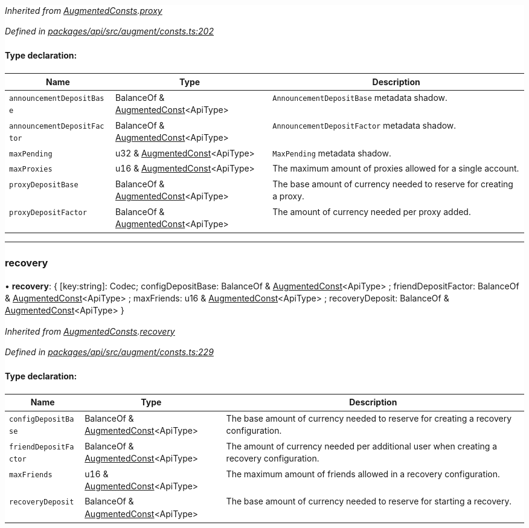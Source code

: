 *Inherited from [AugmentedConsts](_packages_api_src_augment_consts_._api_types_consts_.augmentedconsts.md).[proxy](_packages_api_src_augment_consts_._api_types_consts_.augmentedconsts.md#proxy)*

*Defined in [packages/api/src/augment/consts.ts:202](https://github.com/polkadot-js/api/blob/19d6165bd/packages/api/src/augment/consts.ts#L202)*

#### Type declaration:

Name | Type | Description |
------ | ------ | ------ |
`announcementDepositBase` | BalanceOf & [AugmentedConst](_packages_api_src_types_consts_.augmentedconst.md)\<ApiType> | `AnnouncementDepositBase` metadata shadow. |
`announcementDepositFactor` | BalanceOf & [AugmentedConst](_packages_api_src_types_consts_.augmentedconst.md)\<ApiType> | `AnnouncementDepositFactor` metadata shadow. |
`maxPending` | u32 & [AugmentedConst](_packages_api_src_types_consts_.augmentedconst.md)\<ApiType> | `MaxPending` metadata shadow. |
`maxProxies` | u16 & [AugmentedConst](_packages_api_src_types_consts_.augmentedconst.md)\<ApiType> | The maximum amount of proxies allowed for a single account. |
`proxyDepositBase` | BalanceOf & [AugmentedConst](_packages_api_src_types_consts_.augmentedconst.md)\<ApiType> | The base amount of currency needed to reserve for creating a proxy. |
`proxyDepositFactor` | BalanceOf & [AugmentedConst](_packages_api_src_types_consts_.augmentedconst.md)\<ApiType> | The amount of currency needed per proxy added. |

___

### recovery

•  **recovery**: { [key:string]: Codec; configDepositBase: BalanceOf & [AugmentedConst](_packages_api_src_types_consts_.augmentedconst.md)\<ApiType> ; friendDepositFactor: BalanceOf & [AugmentedConst](_packages_api_src_types_consts_.augmentedconst.md)\<ApiType> ; maxFriends: u16 & [AugmentedConst](_packages_api_src_types_consts_.augmentedconst.md)\<ApiType> ; recoveryDeposit: BalanceOf & [AugmentedConst](_packages_api_src_types_consts_.augmentedconst.md)\<ApiType>  }

*Inherited from [AugmentedConsts](_packages_api_src_augment_consts_._api_types_consts_.augmentedconsts.md).[recovery](_packages_api_src_augment_consts_._api_types_consts_.augmentedconsts.md#recovery)*

*Defined in [packages/api/src/augment/consts.ts:229](https://github.com/polkadot-js/api/blob/19d6165bd/packages/api/src/augment/consts.ts#L229)*

#### Type declaration:

Name | Type | Description |
------ | ------ | ------ |
`configDepositBase` | BalanceOf & [AugmentedConst](_packages_api_src_types_consts_.augmentedconst.md)\<ApiType> | The base amount of currency needed to reserve for creating a recovery configuration. |
`friendDepositFactor` | BalanceOf & [AugmentedConst](_packages_api_src_types_consts_.augmentedconst.md)\<ApiType> | The amount of currency needed per additional user when creating a recovery configuration. |
`maxFriends` | u16 & [AugmentedConst](_packages_api_src_types_consts_.augmentedconst.md)\<ApiType> | The maximum amount of friends allowed in a recovery configuration. |
`recoveryDeposit` | BalanceOf & [AugmentedConst](_packages_api_src_types_consts_.augmentedconst.md)\<ApiType> | The base amount of currency needed to reserve for starting a recovery. |
